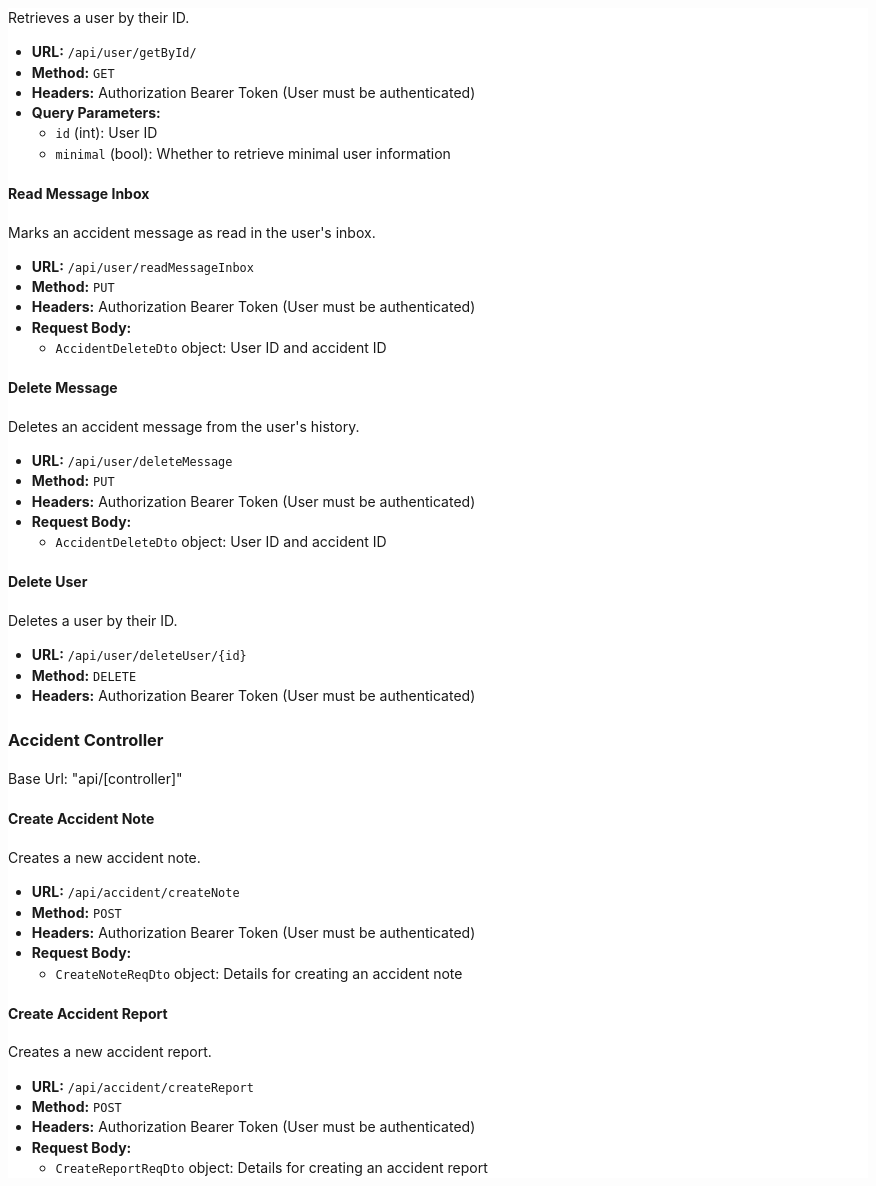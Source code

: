 Retrieves a user by their ID.

- **URL:** `/api/user/getById/`
- **Method:** `GET`
- **Headers:** Authorization Bearer Token (User must be authenticated)
- **Query Parameters:**
  - `id` (int): User ID
  - `minimal` (bool): Whether to retrieve minimal user information

#### Read Message Inbox

Marks an accident message as read in the user's inbox.

- **URL:** `/api/user/readMessageInbox`
- **Method:** `PUT`
- **Headers:** Authorization Bearer Token (User must be authenticated)
- **Request Body:**
  - `AccidentDeleteDto` object: User ID and accident ID

#### Delete Message

Deletes an accident message from the user's history.

- **URL:** `/api/user/deleteMessage`
- **Method:** `PUT`
- **Headers:** Authorization Bearer Token (User must be authenticated)
- **Request Body:**
  - `AccidentDeleteDto` object: User ID and accident ID

#### Delete User

Deletes a user by their ID.

- **URL:** `/api/user/deleteUser/{id}`
- **Method:** `DELETE`
- **Headers:** Authorization Bearer Token (User must be authenticated)


### Accident Controller

Base Url: "api/[controller]"

#### Create Accident Note

Creates a new accident note.

- **URL:** `/api/accident/createNote`
- **Method:** `POST`
- **Headers:** Authorization Bearer Token (User must be authenticated)
- **Request Body:**
  - `CreateNoteReqDto` object: Details for creating an accident note

#### Create Accident Report

Creates a new accident report.

- **URL:** `/api/accident/createReport`
- **Method:** `POST`
- **Headers:** Authorization Bearer Token (User must be authenticated)
- **Request Body:**
  - `CreateReportReqDto` object: Details for creating an accident report
